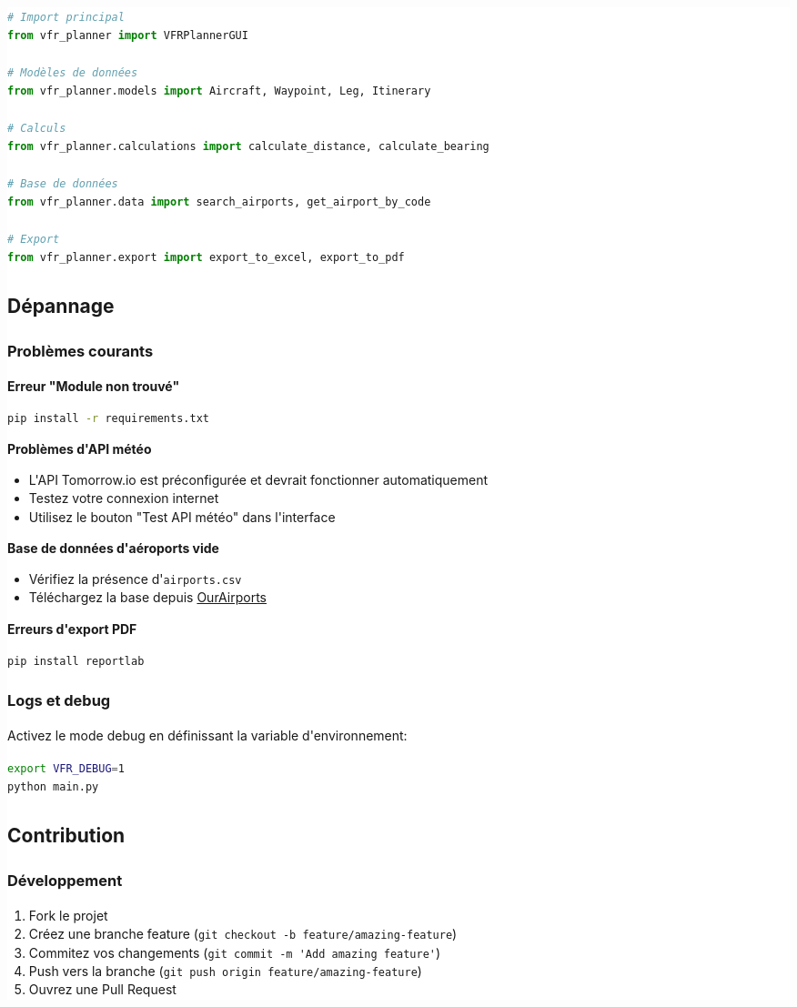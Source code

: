 ```python
# Import principal
from vfr_planner import VFRPlannerGUI

# Modèles de données
from vfr_planner.models import Aircraft, Waypoint, Leg, Itinerary

# Calculs
from vfr_planner.calculations import calculate_distance, calculate_bearing

# Base de données
from vfr_planner.data import search_airports, get_airport_by_code

# Export
from vfr_planner.export import export_to_excel, export_to_pdf
```

## Dépannage

### Problèmes courants

**Erreur "Module non trouvé"**
```bash
pip install -r requirements.txt
```

**Problèmes d'API météo**
- L'API Tomorrow.io est préconfigurée et devrait fonctionner automatiquement
- Testez votre connexion internet
- Utilisez le bouton "Test API météo" dans l'interface

**Base de données d'aéroports vide**
- Vérifiez la présence d'`airports.csv`
- Téléchargez la base depuis [OurAirports](https://ourairports.com/data/)

**Erreurs d'export PDF**
```bash
pip install reportlab
```

### Logs et debug

Activez le mode debug en définissant la variable d'environnement:
```bash
export VFR_DEBUG=1
python main.py
```

## Contribution

### Développement

1. Fork le projet
2. Créez une branche feature (`git checkout -b feature/amazing-feature`)
3. Commitez vos changements (`git commit -m 'Add amazing feature'`)
4. Push vers la branche (`git push origin feature/amazing-feature`)
5. Ouvrez une Pull Request
